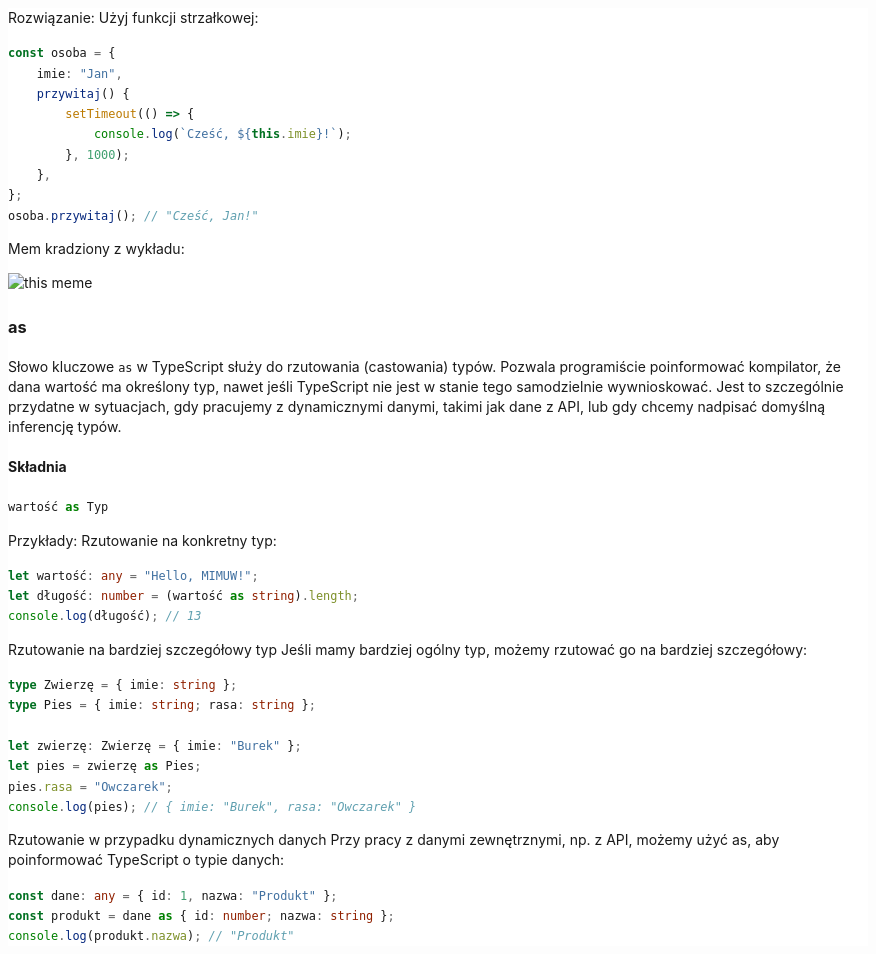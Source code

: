 Rozwiązanie: Użyj funkcji strzałkowej:
```typescript
const osoba = {
    imie: "Jan",
    przywitaj() {
        setTimeout(() => {
            console.log(`Cześć, ${this.imie}!`);
        }, 1000);
    },
};
osoba.przywitaj(); // "Cześć, Jan!"
```

Mem kradziony z wykładu:

![this meme](/this.jpg)

### as

Słowo kluczowe `as` w TypeScript służy do rzutowania (castowania) typów. Pozwala programiście poinformować kompilator, że dana wartość ma określony typ, nawet jeśli TypeScript nie jest w stanie tego samodzielnie wywnioskować. Jest to szczególnie przydatne w sytuacjach, gdy pracujemy z dynamicznymi danymi, takimi jak dane z API, lub gdy chcemy nadpisać domyślną inferencję typów.

#### Składnia
```typescript
wartość as Typ
```

Przykłady:
Rzutowanie na konkretny typ:
```typescript
let wartość: any = "Hello, MIMUW!";
let długość: number = (wartość as string).length;
console.log(długość); // 13
```

Rzutowanie na bardziej szczegółowy typ Jeśli mamy bardziej ogólny typ, możemy rzutować go na bardziej szczegółowy:
```typescript
type Zwierzę = { imie: string };
type Pies = { imie: string; rasa: string };

let zwierzę: Zwierzę = { imie: "Burek" };
let pies = zwierzę as Pies;
pies.rasa = "Owczarek";
console.log(pies); // { imie: "Burek", rasa: "Owczarek" }
```

Rzutowanie w przypadku dynamicznych danych Przy pracy z danymi zewnętrznymi, np. z API, możemy użyć as, aby poinformować TypeScript o typie danych:
```typescript
const dane: any = { id: 1, nazwa: "Produkt" };
const produkt = dane as { id: number; nazwa: string };
console.log(produkt.nazwa); // "Produkt"
```
